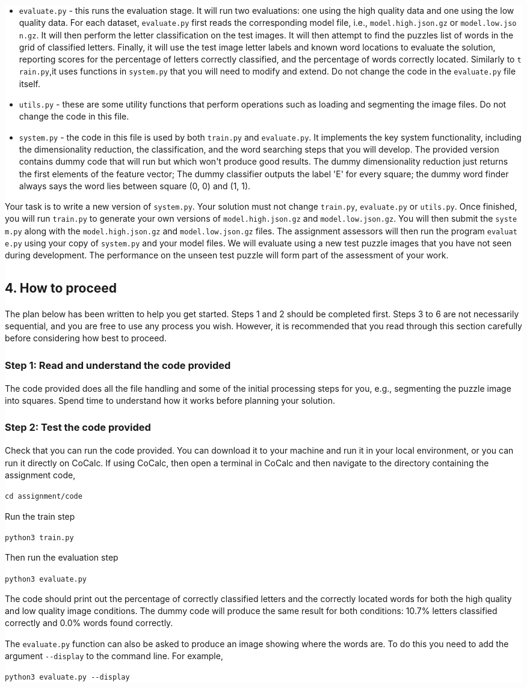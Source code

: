 - `evaluate.py` - this runs the evaluation stage. It will run two evaluations: one using the high quality data and one using the low quality data. For each dataset, `evaluate.py` first reads the corresponding model file, i.e., `model.high.json.gz` or `model.low.json.gz`. It will then perform the letter classification on the test images. It will then attempt to find the puzzles list of words in the grid of classified letters. Finally, it will use the test image letter labels and known word locations to evaluate the solution, reporting scores for the percentage of letters correctly classified, and the percentage of words correctly located. Similarly to `train.py`,it uses functions in `system.py` that you will need to modify and extend. Do not change the code in the `evaluate.py` file itself.

- `utils.py` - these are some utility functions that perform operations such as loading and segmenting the image files. Do not change the code in this file.

- `system.py` - the code in this file is used by both `train.py` and `evaluate.py`. It implements the key system functionality, including the dimensionality reduction, the classification, and the word searching steps that you will develop. The provided version contains dummy code that will run but which won't produce good results. The dummy dimensionality reduction just returns the first elements of the feature vector; The dummy classifier outputs the label 'E' for every square; the dummy word finder always says the word lies between square (0, 0) and (1, 1).

Your task is to write a new version of `system.py`. Your solution must not change `train.py`, `evaluate.py` or `utils.py`. Once finished, you will run `train.py` to generate your own versions of `model.high.json.gz` and `model.low.json.gz`. You will then submit the `system.py` along with the `model.high.json.gz` and `model.low.json.gz` files. The assignment assessors will then run the program `evaluate.py` using your copy of `system.py` and your model files. We will evaluate using a new test puzzle images that you have not seen during development. The performance on the unseen test puzzle will form part of the assessment of your work.

## 4. How to proceed

The plan below has been written to help you get started. Steps 1 and 2 should be completed first. Steps 3 to 6 are not necessarily sequential, and you are free to use any process you wish. However, it is recommended that you read through this section carefully before considering how best to proceed.

### Step 1: Read and understand the code provided

The code provided does all the file handling and some of the initial processing steps for you, e.g., segmenting the puzzle image into squares. Spend time to understand how it works before planning your solution.

### Step 2: Test the code provided

Check that you can run the code provided. You can download it to your machine and run it in your local environment, or you can run it directly on CoCalc. If using CoCalc, then open a terminal in CoCalc and then navigate to the directory containing the assignment code,

```cd assignment/code```

Run the train step

```python3 train.py```

Then run the evaluation step

```python3 evaluate.py```

The code should print out the percentage of correctly classified letters and the correctly located words for both the high quality and low quality image conditions. The dummy code will produce the same result for both conditions: 10.7\% letters classified correctly and 0.0\% words found correctly.

The `evaluate.py` function can also be asked to produce an image showing where the words are. To do this you need to add the argument `--display` to the command line. For example,

```python3 evaluate.py --display```

```